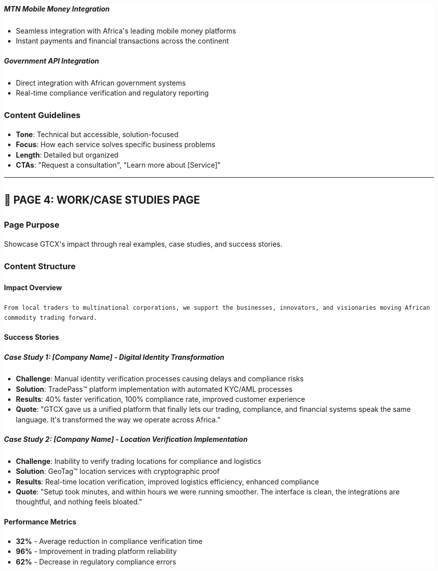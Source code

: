 ##### **MTN Mobile Money Integration**
- Seamless integration with Africa's leading mobile money platforms
- Instant payments and financial transactions across the continent

##### **Government API Integration**
- Direct integration with African government systems
- Real-time compliance verification and regulatory reporting

### **Content Guidelines**
- **Tone**: Technical but accessible, solution-focused
- **Focus**: How each service solves specific business problems
- **Length**: Detailed but organized
- **CTAs**: "Request a consultation", "Learn more about [Service]"

---

## 💼 PAGE 4: WORK/CASE STUDIES PAGE

### **Page Purpose**
Showcase GTCX's impact through real examples, case studies, and success stories.

### **Content Structure**

#### **Impact Overview**
```
From local traders to multinational corporations, we support the businesses, innovators, and visionaries moving African commodity trading forward.
```

#### **Success Stories**

##### **Case Study 1: [Company Name] - Digital Identity Transformation**
- **Challenge**: Manual identity verification processes causing delays and compliance risks
- **Solution**: TradePass™ platform implementation with automated KYC/AML processes
- **Results**: 40% faster verification, 100% compliance rate, improved customer experience
- **Quote**: "GTCX gave us a unified platform that finally lets our trading, compliance, and financial systems speak the same language. It's transformed the way we operate across Africa."

##### **Case Study 2: [Company Name] - Location Verification Implementation**
- **Challenge**: Inability to verify trading locations for compliance and logistics
- **Solution**: GeoTag™ location services with cryptographic proof
- **Results**: Real-time location verification, improved logistics efficiency, enhanced compliance
- **Quote**: "Setup took minutes, and within hours we were running smoother. The interface is clean, the integrations are thoughtful, and nothing feels bloated."

#### **Performance Metrics**
- **32%** - Average reduction in compliance verification time
- **96%** - Improvement in trading platform reliability
- **62%** - Decrease in regulatory compliance errors
